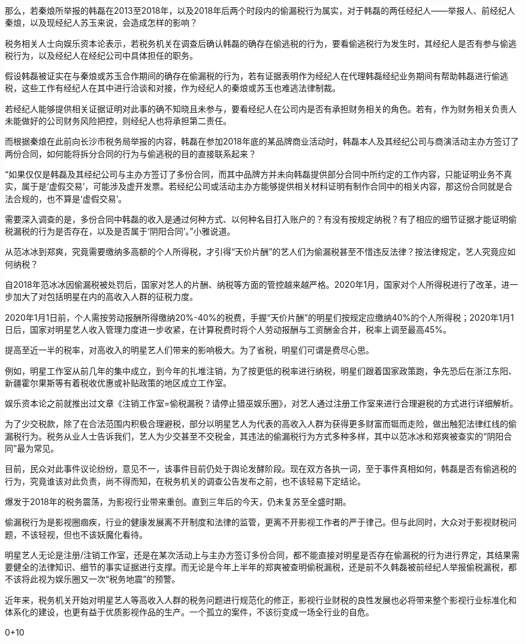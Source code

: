 那么，若秦烺所举报的韩磊在2013至2018年，以及2018年后两个时段内的偷漏税行为属实，对于韩磊的两任经纪人——举报人、前经纪人秦烺，以及现经纪人苏玉来说，会造成怎样的影响？

税务相关人士向娱乐资本论表示，若税务机关在调查后确认韩磊的确存在偷逃税的行为，要看偷逃税行为发生时，其经纪人是否有参与偷逃税行为，以及经纪人在经纪公司中具体担任的职务。

假设韩磊被证实在与秦烺或苏玉合作期间的确存在偷漏税的行为，若有证据表明作为经纪人在代理韩磊经纪业务期间有帮助韩磊进行偷逃税，这些工作有经纪人在其中进行洽谈和对接，作为经纪人的秦烺或苏玉也难逃法律制裁。

若经纪人能够提供相关证据证明对此事的确不知晓且未参与，要看经纪人在公司内是否有承担财务相关的角色。若有，作为财务相关负责人未能做好的公司财务风险把控，则经纪人也将承担第二责任。

而根据秦烺在此前向长沙市税务局举报的内容，韩磊在参加2018年底的某品牌商业活动时，韩磊本人及其经纪公司与商演活动主办方签订了两份合同，如何能将拆分合同的行为与偷逃税的目的直接联系起来？

“如果仅仅是韩磊及其经纪公司与主办方签订了多份合同，而其中品牌方并未向韩磊提供部分合同中所约定的工作内容，只能证明业务不真实，属于是‘虚假交易’，可能涉及虚开发票。若经纪公司或活动主办方能够提供相关材料证明有制作合同中的相关内容，那这份合同就是合法合规的，也不算是‘虚假交易’。

需要深入调查的是，多份合同中韩磊的收入是通过何种方式、以何种名目打入账户的？有没有按规定纳税？有了相应的细节证据才能证明偷税漏税的行为是否存在，以及是否属于‘阴阳合同’。”小雅说道。

从范冰冰到郑爽，究竟需要缴纳多高额的个人所得税，才引得“天价片酬”的艺人们为偷漏税甚至不惜违反法律？按法律规定，艺人究竟应如何纳税？

自2018年范冰冰因偷漏税被处罚后，国家对艺人的片酬、纳税等方面的管控越来越严格。2020年1月，国家对个人所得税进行了改革，进一步加大了对包括明星在内的高收入人群的征税力度。

2020年1月1日前，个人需按劳动报酬所得缴纳20%-40%的税费，手握“天价片酬”的明星们按规定应缴纳40%的个人所得税；2020年1月1日后，国家对明星艺人收入管理力度进一步收紧，在计算税费时将个人劳动报酬与工资酬金合并，税率上调至最高45%。

提高至近一半的税率，对高收入的明星艺人们带来的影响极大。为了省税，明星们可谓是费尽心思。

例如，明星工作室从前几年的集中成立，到今年的扎堆注销，为了按更低的税率进行纳税，明星们跟着国家政策跑，争先恐后在浙江东阳、新疆霍尔果斯等有着税收优惠或补贴政策的地区成立工作室。

娱乐资本论之前就推出过文章《注销工作室=偷税漏税？请停止猎巫娱乐圈》，对艺人通过注册工作室来进行合理避税的方式进行详细解析。

为了少交税款，除了在合法范围内积极合理避税，部分以明星艺人为代表的高收入人群为获得更多财富而铤而走险，做出触犯法律红线的偷漏税行为。税务从业人士告诉我们，艺人为少交甚至不交税金，其违法的偷漏税行为方式多种多样，其中以范冰冰和郑爽被查实的“阴阳合同”最为常见。

目前，民众对此事件议论纷纷，意见不一，该事件目前仍处于舆论发酵阶段。现在双方各执一词，至于事件真相如何，韩磊是否有偷逃税的行为，究竟谁该对此负责，尚不得而知，在税务机关的调查公告发布之前，也不该轻易下定结论。

爆发于2018年的税务震荡，为影视行业带来重创。直到三年后的今天，仍未复苏至全盛时期。

偷漏税行为是影视圈痼疾，行业的健康发展离不开制度和法律的监管，更离不开影视工作者的严于律己。但与此同时，大众对于影视财税问题，不该轻视，但也不该妖魔化看待。

明星艺人无论是注册/注销工作室，还是在某次活动上与主办方签订多份合同，都不能直接对明星是否存在偷漏税的行为进行界定，其结果需要健全的法律知识、细节的事实证据进行支撑。而无论是今年上半年的郑爽被查明偷税漏税，还是前不久韩磊被前经纪人举报偷税漏税，都不该将此视为娱乐圈又一次“税务地震”的预警。

近年来，税务机关开始对明星艺人等高收入人群的税务问题进行规范化的修正，影视行业财税的良性发展也必将带来整个影视行业标准化和体系化的建设，也更有益于优质影视作品的生产。一个孤立的案件，不该衍变成一场全行业的自危。

0+10

